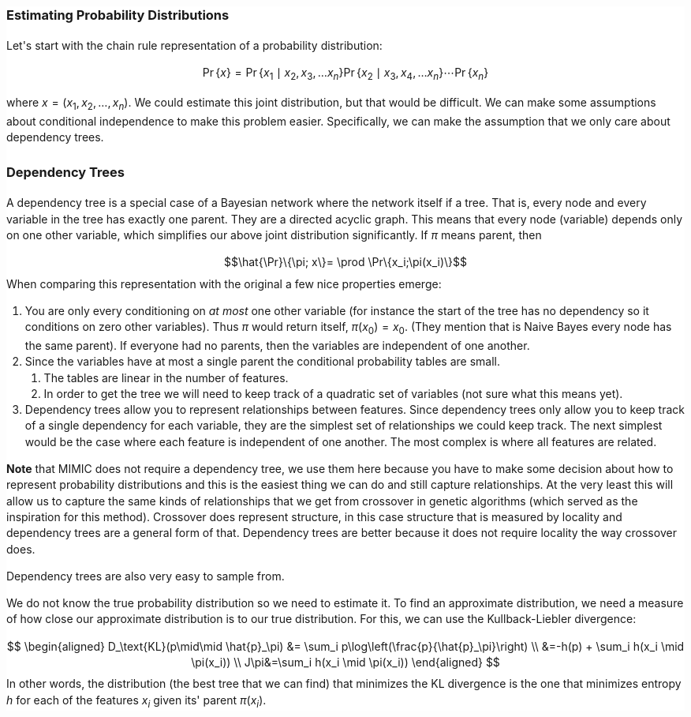 ### Estimating Probability Distributions

Let's start with the chain rule representation of a probability distribution:

$$\Pr\{x\}=\Pr\{x_1\mid x_2, x_3, \ldots x_n\}\Pr\{x_2 \mid x_3, x_4, \ldots x_n\}\cdots \Pr\{x_n\}$$

where $x=(x_1, x_2, \ldots , x_n)$. We could estimate this joint distribution, but that would be difficult. We can make some assumptions about conditional independence to make this problem easier. Specifically, we can make the assumption that we only care about dependency trees.

### Dependency Trees

A dependency tree is a special case of a Bayesian network where the network itself if a tree. That is, every node and every variable in the tree has exactly one parent. They are a directed acyclic graph. This means that every node (variable) depends only on one other variable, which simplifies our above joint distribution significantly. If $\pi$ means parent, then 

$$\hat{\Pr}\{\pi; x\}= \prod \Pr\{x_i;\pi(x_i)\}$$
When comparing this representation with the original a few nice properties emerge:
1. You are only every conditioning on *at most* one other variable (for instance the start of the tree has no dependency so it conditions on zero other variables). Thus $\pi$ would return itself, $\pi(x_0)=x_0$. (They mention that is Naive Bayes every node has the same parent). If everyone had no parents, then the variables are independent of one another.
2. Since the variables have at most a single parent the conditional probability tables are small.
	1. The tables are linear in the number of features.
	2. In order to get the tree we will need to keep track of a quadratic set of variables (not sure what this means yet).
3. Dependency trees allow you to represent relationships between features. Since dependency trees only allow you to keep track of a single dependency for each variable, they are the simplest set of relationships we could keep track. The next simplest would be the case where each feature is independent of one another. The most complex is where all features are related.

**Note** that MIMIC does not require a dependency tree, we use them here because you have to make some decision about how to represent probability distributions and this is the easiest thing we can do and still capture relationships. At the very least this will allow us to capture the same kinds of relationships that we get from crossover in genetic algorithms (which served as the inspiration for this method). Crossover does represent structure, in this case structure that is measured by locality and dependency trees are a general form of that. Dependency trees are better because it does not require locality the way crossover does. 

Dependency trees are also very easy to sample from. 

We do not know the true probability distribution so we need to estimate it. To find an approximate distribution, we need a measure of how close our approximate distribution is to our true distribution. For this, we can use the Kullback-Liebler divergence:

$$
\begin{aligned}
D_\text{KL}(p\mid\mid \hat{p}_\pi) &= \sum_i p\log\left(\frac{p}{\hat{p}_\pi}\right) \\
&=-h(p) + \sum_i h(x_i \mid \pi(x_i)) \\
J\pi&=\sum_i h(x_i \mid \pi(x_i))
\end{aligned}
$$
In other words, the distribution (the best tree that we can find) that minimizes the KL divergence is the one that minimizes entropy $h$ for each of the features $x_i$ given its' parent $\pi(x_i)$. 
